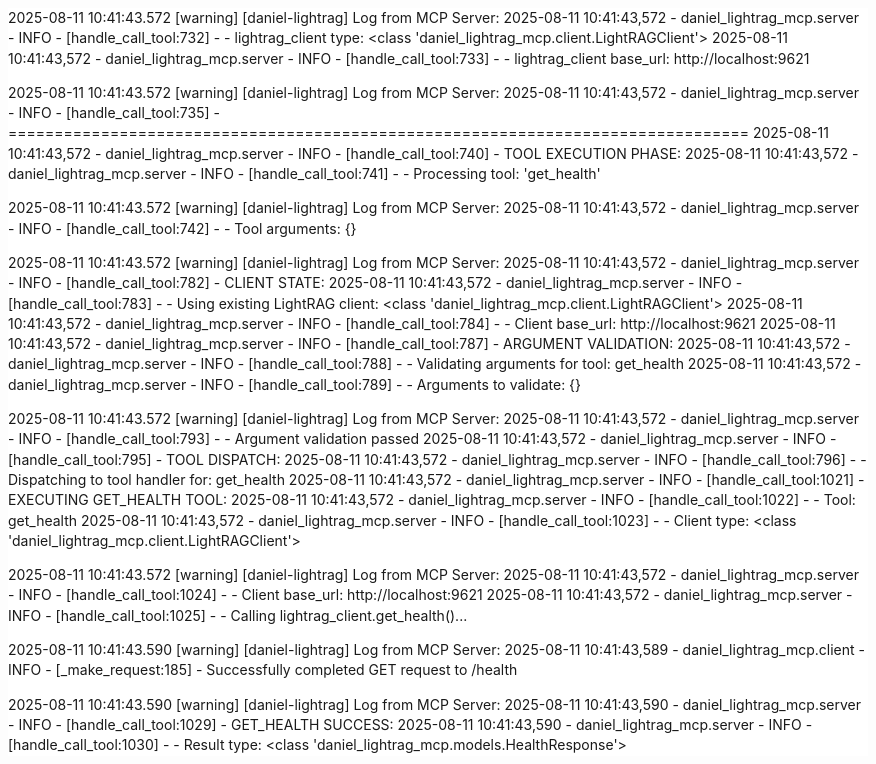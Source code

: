 2025-08-11 10:41:43.572 [warning] [daniel-lightrag] Log from MCP Server: 2025-08-11 10:41:43,572 - daniel_lightrag_mcp.server - INFO - [handle_call_tool:732] -   - lightrag_client type: <class 'daniel_lightrag_mcp.client.LightRAGClient'>
2025-08-11 10:41:43,572 - daniel_lightrag_mcp.server - INFO - [handle_call_tool:733] -   - lightrag_client base_url: http://localhost:9621

2025-08-11 10:41:43.572 [warning] [daniel-lightrag] Log from MCP Server: 2025-08-11 10:41:43,572 - daniel_lightrag_mcp.server - INFO - [handle_call_tool:735] - ================================================================================
2025-08-11 10:41:43,572 - daniel_lightrag_mcp.server - INFO - [handle_call_tool:740] - TOOL EXECUTION PHASE:
2025-08-11 10:41:43,572 - daniel_lightrag_mcp.server - INFO - [handle_call_tool:741] -   - Processing tool: 'get_health'

2025-08-11 10:41:43.572 [warning] [daniel-lightrag] Log from MCP Server: 2025-08-11 10:41:43,572 - daniel_lightrag_mcp.server - INFO - [handle_call_tool:742] -   - Tool arguments: {}

2025-08-11 10:41:43.572 [warning] [daniel-lightrag] Log from MCP Server: 2025-08-11 10:41:43,572 - daniel_lightrag_mcp.server - INFO - [handle_call_tool:782] - CLIENT STATE:
2025-08-11 10:41:43,572 - daniel_lightrag_mcp.server - INFO - [handle_call_tool:783] -   - Using existing LightRAG client: <class 'daniel_lightrag_mcp.client.LightRAGClient'>
2025-08-11 10:41:43,572 - daniel_lightrag_mcp.server - INFO - [handle_call_tool:784] -   - Client base_url: http://localhost:9621
2025-08-11 10:41:43,572 - daniel_lightrag_mcp.server - INFO - [handle_call_tool:787] - ARGUMENT VALIDATION:
2025-08-11 10:41:43,572 - daniel_lightrag_mcp.server - INFO - [handle_call_tool:788] -   - Validating arguments for tool: get_health
2025-08-11 10:41:43,572 - daniel_lightrag_mcp.server - INFO - [handle_call_tool:789] -   - Arguments to validate: {}

2025-08-11 10:41:43.572 [warning] [daniel-lightrag] Log from MCP Server: 2025-08-11 10:41:43,572 - daniel_lightrag_mcp.server - INFO - [handle_call_tool:793] -   - Argument validation passed
2025-08-11 10:41:43,572 - daniel_lightrag_mcp.server - INFO - [handle_call_tool:795] - TOOL DISPATCH:
2025-08-11 10:41:43,572 - daniel_lightrag_mcp.server - INFO - [handle_call_tool:796] -   - Dispatching to tool handler for: get_health
2025-08-11 10:41:43,572 - daniel_lightrag_mcp.server - INFO - [handle_call_tool:1021] - EXECUTING GET_HEALTH TOOL:
2025-08-11 10:41:43,572 - daniel_lightrag_mcp.server - INFO - [handle_call_tool:1022] -   - Tool: get_health
2025-08-11 10:41:43,572 - daniel_lightrag_mcp.server - INFO - [handle_call_tool:1023] -   - Client type: <class 'daniel_lightrag_mcp.client.LightRAGClient'>

2025-08-11 10:41:43.572 [warning] [daniel-lightrag] Log from MCP Server: 2025-08-11 10:41:43,572 - daniel_lightrag_mcp.server - INFO - [handle_call_tool:1024] -   - Client base_url: http://localhost:9621
2025-08-11 10:41:43,572 - daniel_lightrag_mcp.server - INFO - [handle_call_tool:1025] -   - Calling lightrag_client.get_health()...

2025-08-11 10:41:43.590 [warning] [daniel-lightrag] Log from MCP Server: 2025-08-11 10:41:43,589 - daniel_lightrag_mcp.client - INFO - [_make_request:185] - Successfully completed GET request to /health

2025-08-11 10:41:43.590 [warning] [daniel-lightrag] Log from MCP Server: 2025-08-11 10:41:43,590 - daniel_lightrag_mcp.server - INFO - [handle_call_tool:1029] - GET_HEALTH SUCCESS:
2025-08-11 10:41:43,590 - daniel_lightrag_mcp.server - INFO - [handle_call_tool:1030] -   - Result type: <class 'daniel_lightrag_mcp.models.HealthResponse'>
